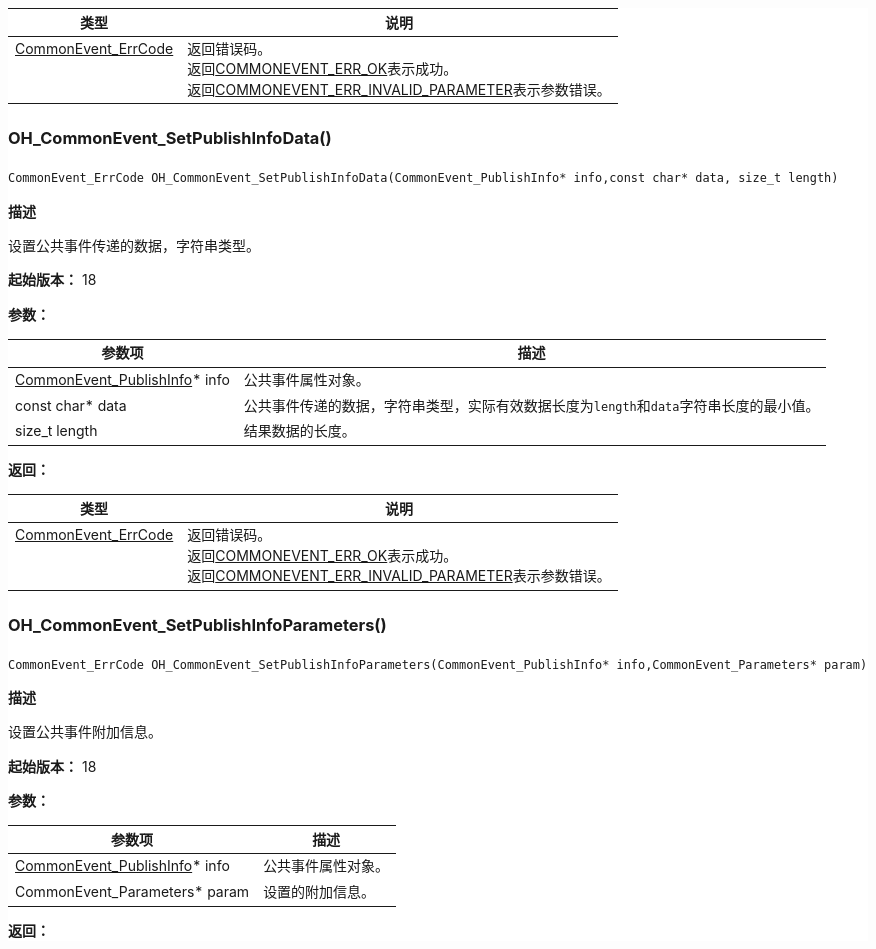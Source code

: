| 类型 | 说明 |
| -- | -- |
| [CommonEvent_ErrCode](#commonevent_errcode) | 返回错误码。<br>         返回[COMMONEVENT_ERR_OK](capi-oh-commonevent-h.md#commonevent_errcode)表示成功。<br>         返回[COMMONEVENT_ERR_INVALID_PARAMETER](capi-oh-commonevent-h.md#commonevent_errcode)表示参数错误。 |

### OH_CommonEvent_SetPublishInfoData()

```
CommonEvent_ErrCode OH_CommonEvent_SetPublishInfoData(CommonEvent_PublishInfo* info,const char* data, size_t length)
```

**描述**

设置公共事件传递的数据，字符串类型。

**起始版本：** 18


**参数：**

| 参数项 | 描述 |
| -- | -- |
| [CommonEvent_PublishInfo](capi-oh-commonevent-commonevent-publishinfo.md)* info | 公共事件属性对象。 |
| const char* data | 公共事件传递的数据，字符串类型，实际有效数据长度为`length`和`data`字符串长度的最小值。 |
| size_t length | 结果数据的长度。 |

**返回：**

| 类型 | 说明 |
| -- | -- |
| [CommonEvent_ErrCode](#commonevent_errcode) | 返回错误码。<br>         返回[COMMONEVENT_ERR_OK](capi-oh-commonevent-h.md#commonevent_errcode)表示成功。<br>         返回[COMMONEVENT_ERR_INVALID_PARAMETER](capi-oh-commonevent-h.md#commonevent_errcode)表示参数错误。 |

### OH_CommonEvent_SetPublishInfoParameters()

```
CommonEvent_ErrCode OH_CommonEvent_SetPublishInfoParameters(CommonEvent_PublishInfo* info,CommonEvent_Parameters* param)
```

**描述**

设置公共事件附加信息。

**起始版本：** 18


**参数：**

| 参数项 | 描述 |
| -- | -- |
| [CommonEvent_PublishInfo](capi-oh-commonevent-commonevent-publishinfo.md)* info | 公共事件属性对象。 |
| CommonEvent_Parameters* param | 设置的附加信息。 |

**返回：**
